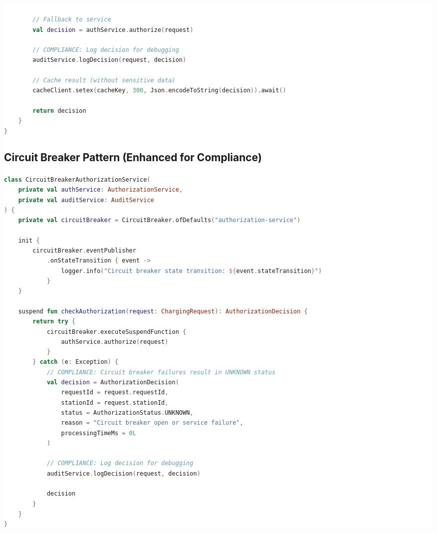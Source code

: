 ```kotlin
        
        // Fallback to service
        val decision = authService.authorize(request)
        
        // COMPLIANCE: Log decision for debugging
        auditService.logDecision(request, decision)
        
        // Cache result (without sensitive data)
        cacheClient.setex(cacheKey, 300, Json.encodeToString(decision)).await()
        
        return decision
    }
}
```

## Circuit Breaker Pattern (Enhanced for Compliance)

```kotlin
class CircuitBreakerAuthorizationService(
    private val authService: AuthorizationService,
    private val auditService: AuditService
) {
    private val circuitBreaker = CircuitBreaker.ofDefaults("authorization-service")
    
    init {
        circuitBreaker.eventPublisher
            .onStateTransition { event ->
                logger.info("Circuit breaker state transition: ${event.stateTransition}")
            }
    }
    
    suspend fun checkAuthorization(request: ChargingRequest): AuthorizationDecision {
        return try {
            circuitBreaker.executeSuspendFunction {
                authService.authorize(request)
            }
        } catch (e: Exception) {
            // COMPLIANCE: Circuit breaker failures result in UNKNOWN status
            val decision = AuthorizationDecision(
                requestId = request.requestId,
                stationId = request.stationId,
                status = AuthorizationStatus.UNKNOWN,
                reason = "Circuit breaker open or service failure",
                processingTimeMs = 0L
            )
            
            // COMPLIANCE: Log decision for debugging
            auditService.logDecision(request, decision)
            
            decision
        }
    }
}
```
